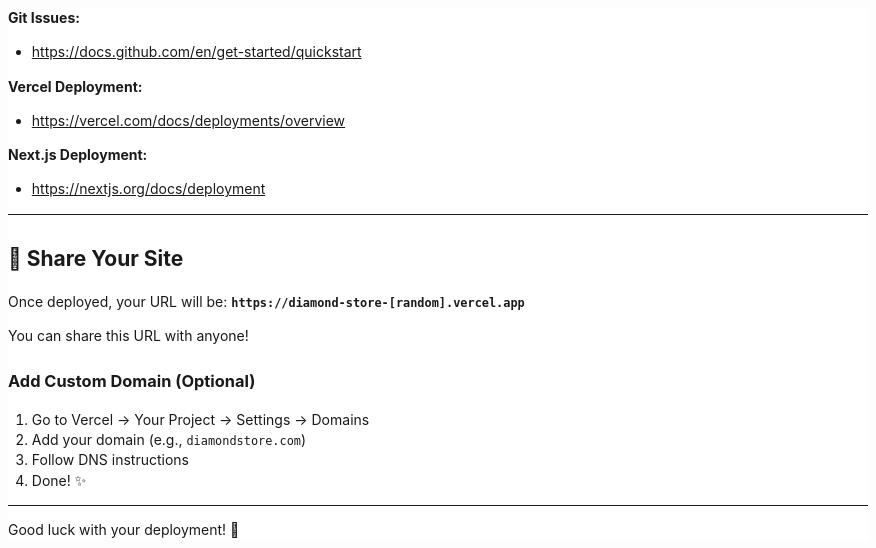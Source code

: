 **Git Issues:**
- https://docs.github.com/en/get-started/quickstart

**Vercel Deployment:**
- https://vercel.com/docs/deployments/overview

**Next.js Deployment:**
- https://nextjs.org/docs/deployment

---

## 📧 Share Your Site

Once deployed, your URL will be:
**`https://diamond-store-[random].vercel.app`**

You can share this URL with anyone!

### Add Custom Domain (Optional)
1. Go to Vercel → Your Project → Settings → Domains
2. Add your domain (e.g., `diamondstore.com`)
3. Follow DNS instructions
4. Done! ✨

---

Good luck with your deployment! 🚀